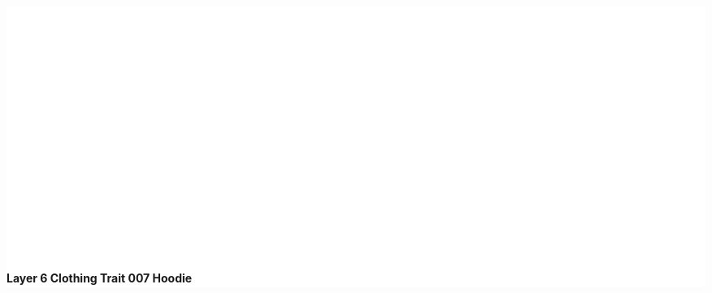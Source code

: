 <kbd><img src="scripts/svgs/layer6-trait006-hoodie.svg" width="300px" height="300px" /></kbd>

#### Layer 6 Clothing Trait 007 Hoodie